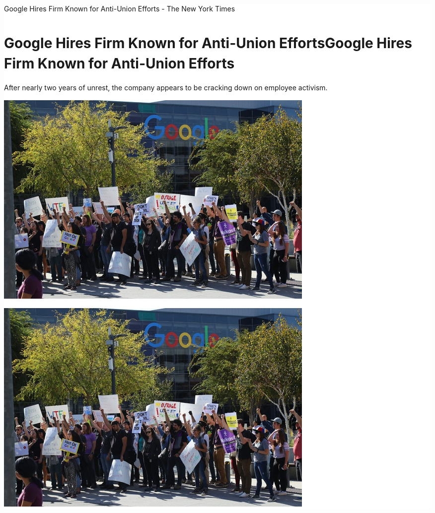 Google Hires Firm Known for Anti-Union Efforts - The New York Times

# Google Hires Firm Known for Anti-Union EffortsGoogle Hires Firm Known for Anti-Union Efforts

After nearly two years of unrest, the company appears to be cracking down on employee activism.

![merlin_146189823_2c868948-6c89-48bd-ac0b-0a8a1ac323a6-articleLarge.jpg](../_resources/c2fa1092639054a7239ca3ecd3c7d31b.jpg)

![merlin_146189823_2c868948-6c89-48bd-ac0b-0a8a1ac323a6-articleLarge.jpg](../_resources/c2fa1092639054a7239ca3ecd3c7d31b.jpg)
